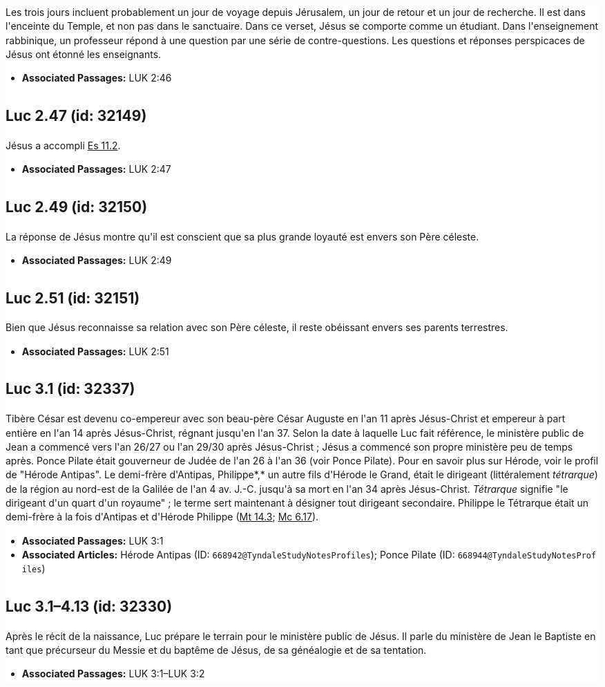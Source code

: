 Les trois jours incluent probablement un jour de voyage depuis Jérusalem, un jour de retour et un jour de recherche. Il est dans l'enceinte du Temple, et non pas dans le sanctuaire. Dans ce verset, Jésus se comporte comme un étudiant. Dans l'enseignement rabbinique, un professeur répond à une question par une série de contre\-questions. Les questions et réponses perspicaces de Jésus ont étonné les enseignants.

* **Associated Passages:** LUK 2:46

## Luc 2.47 (id: 32149)

Jésus a accompli [Es 11\.2](https://ref.ly/Isa11:2).

* **Associated Passages:** LUK 2:47

## Luc 2.49 (id: 32150)

La réponse de Jésus montre qu'il est conscient que sa plus grande loyauté est envers son Père céleste.

* **Associated Passages:** LUK 2:49

## Luc 2.51 (id: 32151)

Bien que Jésus reconnaisse sa relation avec son Père céleste, il reste obéissant envers ses parents terrestres.

* **Associated Passages:** LUK 2:51

## Luc 3.1 (id: 32337)

Tibère César est devenu co\-empereur avec son beau\-père César Auguste en l'an 11 après Jésus\-Christ et empereur à part entière en l'an 14 après Jésus\-Christ, régnant jusqu'en l'an 37\. Selon la date à laquelle Luc fait référence, le ministère public de Jean a commencé vers l'an 26/27 ou l'an 29/30 après Jésus\-Christ ; Jésus a commencé son propre ministère peu de temps après. Ponce Pilate était gouverneur de Judée de l'an 26 à l'an 36 (voir Ponce Pilate). Pour en savoir plus sur Hérode, voir le profil de "Hérode Antipas". Le demi\-frère d'Antipas, Philippe*,* un autre fils d'Hérode le Grand, était le dirigeant (littéralement *tétrarque*) de la région au nord\-est de la Galilée de l'an 4 av. J.\-C. jusqu'à sa mort en l'an 34 après Jésus\-Christ. *Tétrarque* signifie "le dirigeant d'un quart d'un royaume" ; le terme sert maintenant à désigner tout dirigeant secondaire. Philippe le Tétrarque était un demi\-frère à la fois d'Antipas et d'Hérode Philippe ([Mt 14\.3](https://ref.ly/Matt14:3); [Mc 6\.17](https://ref.ly/Mark6:17)).

* **Associated Passages:** LUK 3:1
* **Associated Articles:** Hérode Antipas (ID: `668942@TyndaleStudyNotesProfiles`); Ponce Pilate (ID: `668944@TyndaleStudyNotesProfiles`)

## Luc 3.1–4.13 (id: 32330)

Après le récit de la naissance, Luc prépare le terrain pour le ministère public de Jésus. Il parle du ministère de Jean le Baptiste en tant que précurseur du Messie et du baptême de Jésus, de sa généalogie et de sa tentation.

* **Associated Passages:** LUK 3:1–LUK 3:2
